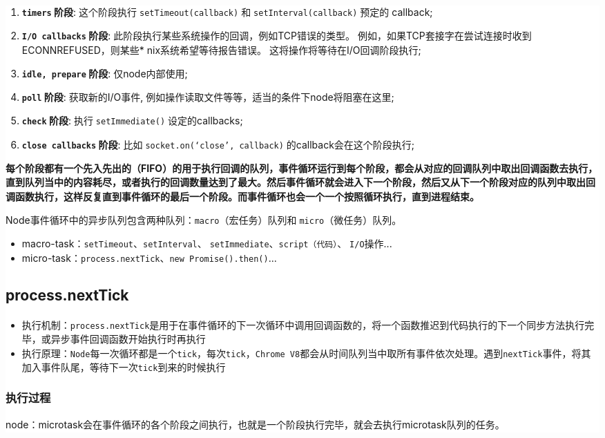 1. **`timers` 阶段**: 这个阶段执行 `setTimeout(callback)` 和 `setInterval(callback)` 预定的 callback;

2. **`I/O callbacks` 阶段**: 此阶段执行某些系统操作的回调，例如TCP错误的类型。 例如，如果TCP套接字在尝试连接时收到 ECONNREFUSED，则某些* nix系统希望等待报告错误。 这将操作将等待在I/O回调阶段执行;

3. **`idle, prepare` 阶段**: 仅node内部使用;

4. **`poll` 阶段**: 获取新的I/O事件, 例如操作读取文件等等，适当的条件下node将阻塞在这里;

5. **`check` 阶段**: 执行 `setImmediate()` 设定的callbacks;

6. **`close callbacks` 阶段**: 比如 `socket.on(‘close’, callback)` 的callback会在这个阶段执行;

**每个阶段都有一个先入先出的（FIFO）的用于执行回调的队列，事件循环运行到每个阶段，都会从对应的回调队列中取出回调函数去执行，直到队列当中的内容耗尽，或者执行的回调数量达到了最大。然后事件循环就会进入下一个阶段，然后又从下一个阶段对应的队列中取出回调函数执行，这样反复直到事件循环的最后一个阶段。而事件循环也会一个一个按照循环执行，直到进程结束。**

Node事件循环中的异步队列包含两种队列：`macro`（宏任务）队列和 `micro`（微任务）队列。

- macro-task：`setTimeout`、`setInterval`、 `setImmediate`、`script（代码）`、 `I/O`操作...
- micro-task：`process.nextTick`、`new Promise().then()`...

## process.nextTick

- 执行机制：`process.nextTick`是用于在事件循环的下一次循环中调用回调函数的，将一个函数推迟到代码执行的下一个同步方法执行完毕，或异步事件回调函数开始执行时再执行
- 执行原理：`Node`每一次循环都是一个`tick`，每次`tick`，`Chrome V8`都会从时间队列当中取所有事件依次处理。遇到`nextTick`事件，将其加入事件队尾，等待下一次`tick`到来的时候执行

### 执行过程

node：microtask会在事件循环的各个阶段之间执行，也就是一个阶段执行完毕，就会去执行microtask队列的任务。
